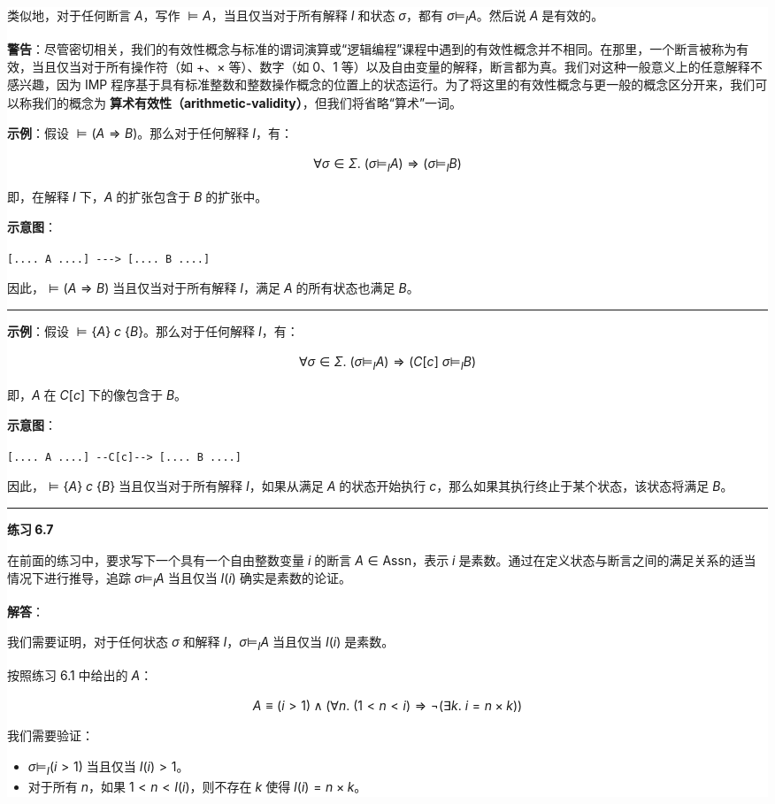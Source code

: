 类似地，对于任何断言 $A$，写作 $\vDash A$，当且仅当对于所有解释 $I$ 和状态 $\sigma$，都有 $\sigma \vDash_I A$。然后说 $A$ 是有效的。

**警告**：尽管密切相关，我们的有效性概念与标准的谓词演算或“逻辑编程”课程中遇到的有效性概念并不相同。在那里，一个断言被称为有效，当且仅当对于所有操作符（如 $+$、$\times$ 等）、数字（如 $0$、$1$ 等）以及自由变量的解释，断言都为真。我们对这种一般意义上的任意解释不感兴趣，因为 IMP 程序基于具有标准整数和整数操作概念的位置上的状态运行。为了将这里的有效性概念与更一般的概念区分开来，我们可以称我们的概念为 **算术有效性（arithmetic-validity）**，但我们将省略“算术”一词。

**示例**：假设 $\vDash (A \Rightarrow B)$。那么对于任何解释 $I$，有：

$$
\forall \sigma \in \Sigma.\ (\sigma \vDash_I A) \Rightarrow (\sigma \vDash_I B)
$$

即，在解释 $I$ 下，$A$ 的扩张包含于 $B$ 的扩张中。

**示意图**：

```
[.... A ....] ---> [.... B ....]
```

因此，$\vDash (A \Rightarrow B)$ 当且仅当对于所有解释 $I$，满足 $A$ 的所有状态也满足 $B$。

---

**示例**：假设 $\vDash \{A\}\ c\ \{B\}$。那么对于任何解释 $I$，有：

$$
\forall \sigma \in \Sigma.\ (\sigma \vDash_I A) \Rightarrow (C[c]\ \sigma \vDash_I B)
$$

即，$A$ 在 $C[c]$ 下的像包含于 $B$。

**示意图**：

```
[.... A ....] --C[c]--> [.... B ....]
```

因此，$\vDash \{A\}\ c\ \{B\}$ 当且仅当对于所有解释 $I$，如果从满足 $A$ 的状态开始执行 $c$，那么如果其执行终止于某个状态，该状态将满足 $B$。

---

**练习 6.7**

在前面的练习中，要求写下一个具有一个自由整数变量 $i$ 的断言 $A \in \text{Assn}$，表示 $i$ 是素数。通过在定义状态与断言之间的满足关系的适当情况下进行推导，追踪 $\sigma \vDash_I A$ 当且仅当 $I(i)$ 确实是素数的论证。

**解答**：

我们需要证明，对于任何状态 $\sigma$ 和解释 $I$，$\sigma \vDash_I A$ 当且仅当 $I(i)$ 是素数。

按照练习 6.1 中给出的 $A$：

$$
A \equiv (i > 1) \land \left( \forall n.\ (1 < n < i) \Rightarrow \lnot (\exists k.\ i = n \times k) \right)
$$

我们需要验证：

- $\sigma \vDash_I (i > 1)$ 当且仅当 $I(i) > 1$。
- 对于所有 $n$，如果 $1 < n < I(i)$，则不存在 $k$ 使得 $I(i) = n \times k$。
